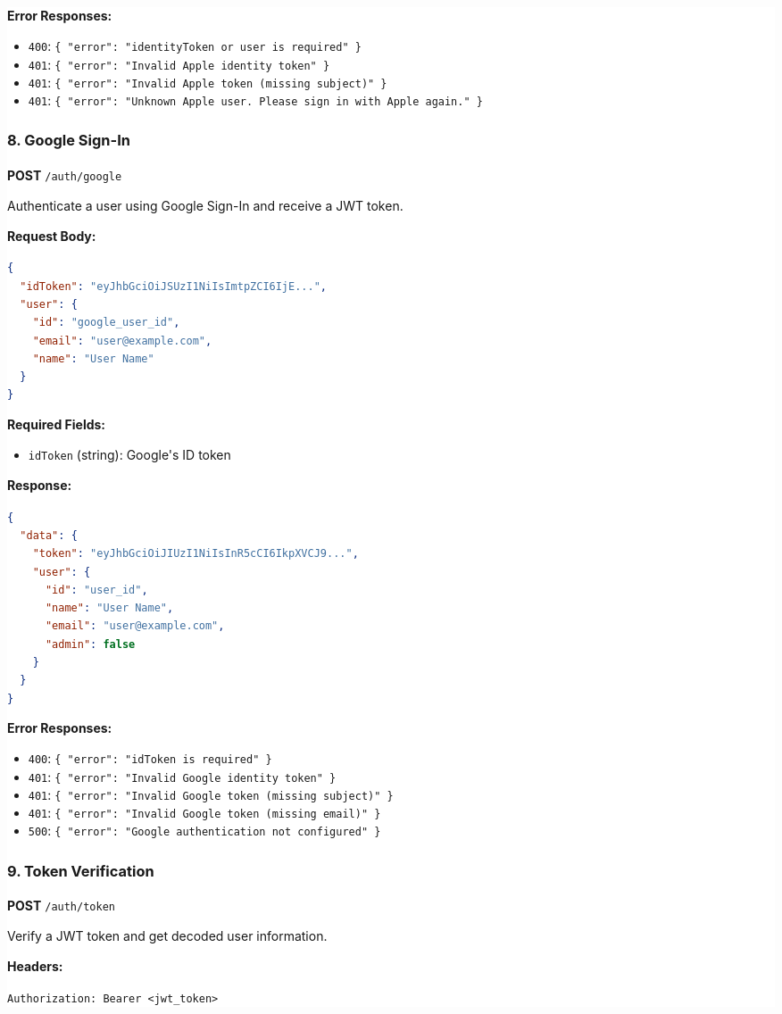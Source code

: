 **Error Responses:**
- `400`: `{ "error": "identityToken or user is required" }`
- `401`: `{ "error": "Invalid Apple identity token" }`
- `401`: `{ "error": "Invalid Apple token (missing subject)" }`
- `401`: `{ "error": "Unknown Apple user. Please sign in with Apple again." }`

### 8. Google Sign-In
**POST** `/auth/google`

Authenticate a user using Google Sign-In and receive a JWT token.

**Request Body:**
```json
{
  "idToken": "eyJhbGciOiJSUzI1NiIsImtpZCI6IjE...",
  "user": {
    "id": "google_user_id",
    "email": "user@example.com",
    "name": "User Name"
  }
}
```

**Required Fields:**
- `idToken` (string): Google's ID token

**Response:**
```json
{
  "data": {
    "token": "eyJhbGciOiJIUzI1NiIsInR5cCI6IkpXVCJ9...",
    "user": {
      "id": "user_id",
      "name": "User Name",
      "email": "user@example.com",
      "admin": false
    }
  }
}
```

**Error Responses:**
- `400`: `{ "error": "idToken is required" }`
- `401`: `{ "error": "Invalid Google identity token" }`
- `401`: `{ "error": "Invalid Google token (missing subject)" }`
- `401`: `{ "error": "Invalid Google token (missing email)" }`
- `500`: `{ "error": "Google authentication not configured" }`

### 9. Token Verification
**POST** `/auth/token`

Verify a JWT token and get decoded user information.

**Headers:**
```
Authorization: Bearer <jwt_token>
```
